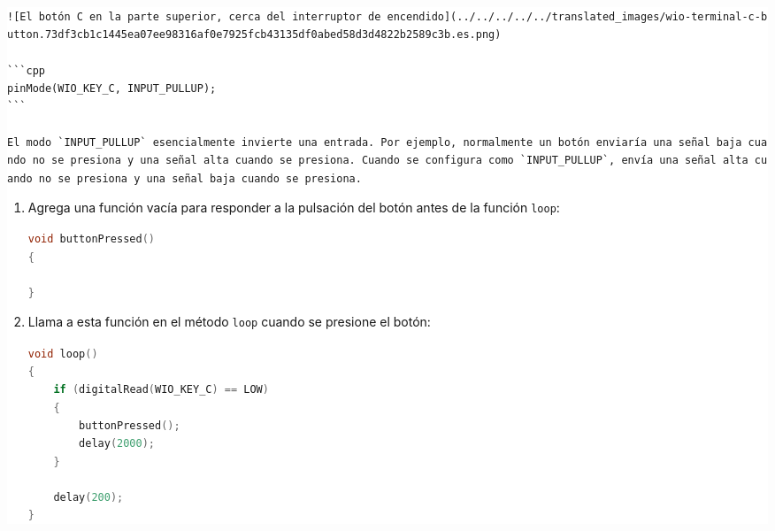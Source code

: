     ![El botón C en la parte superior, cerca del interruptor de encendido](../../../../../translated_images/wio-terminal-c-button.73df3cb1c1445ea07ee98316af0e7925fcb43135df0abed58d3d4822b2589c3b.es.png)

    ```cpp
    pinMode(WIO_KEY_C, INPUT_PULLUP);
    ```

    El modo `INPUT_PULLUP` esencialmente invierte una entrada. Por ejemplo, normalmente un botón enviaría una señal baja cuando no se presiona y una señal alta cuando se presiona. Cuando se configura como `INPUT_PULLUP`, envía una señal alta cuando no se presiona y una señal baja cuando se presiona.

1. Agrega una función vacía para responder a la pulsación del botón antes de la función `loop`:

    ```cpp
    void buttonPressed()
    {
        
    }
    ```

1. Llama a esta función en el método `loop` cuando se presione el botón:

    ```cpp
    void loop()
    {
        if (digitalRead(WIO_KEY_C) == LOW)
        {
            buttonPressed();
            delay(2000);
        }
    
        delay(200);
    }
    ```
